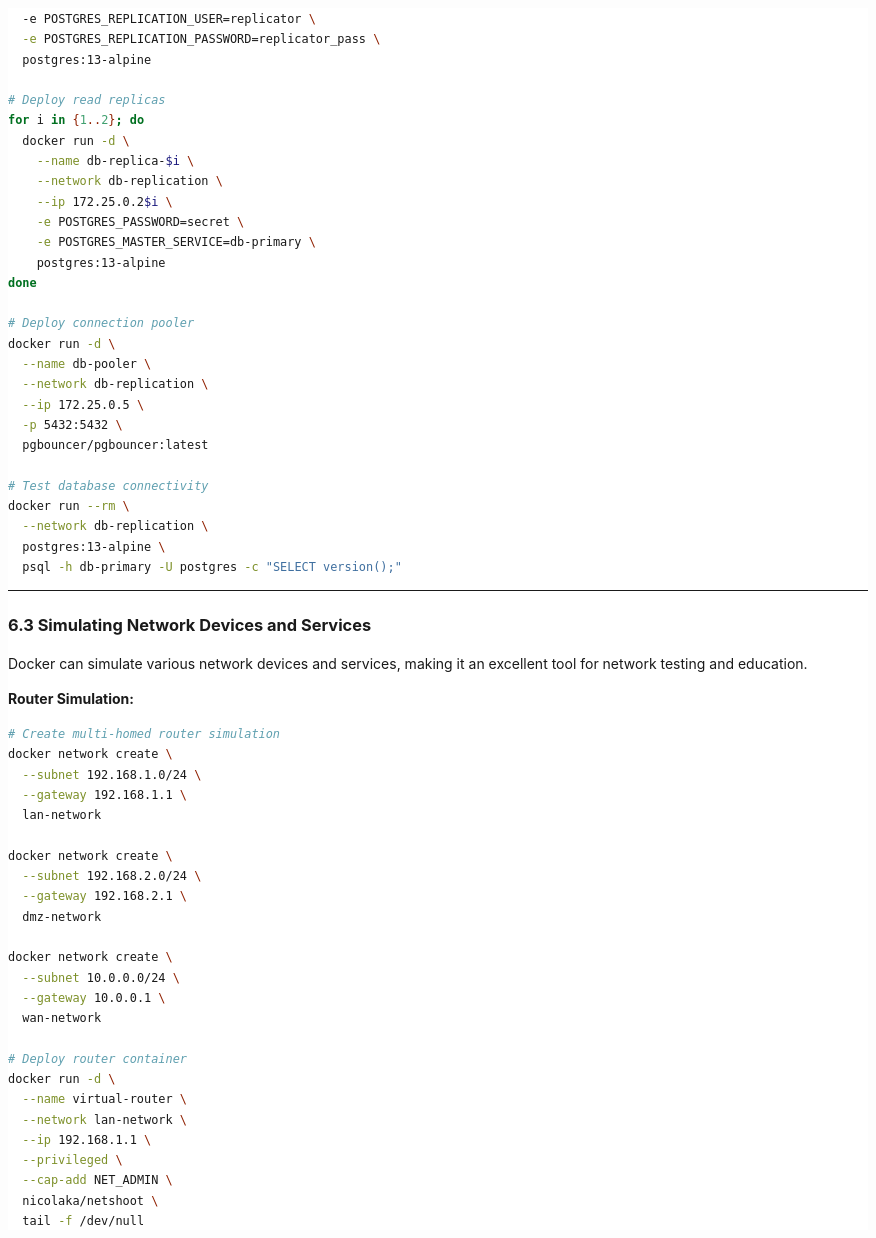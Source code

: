 ```bash
  -e POSTGRES_REPLICATION_USER=replicator \
  -e POSTGRES_REPLICATION_PASSWORD=replicator_pass \
  postgres:13-alpine

# Deploy read replicas
for i in {1..2}; do
  docker run -d \
    --name db-replica-$i \
    --network db-replication \
    --ip 172.25.0.2$i \
    -e POSTGRES_PASSWORD=secret \
    -e POSTGRES_MASTER_SERVICE=db-primary \
    postgres:13-alpine
done

# Deploy connection pooler
docker run -d \
  --name db-pooler \
  --network db-replication \
  --ip 172.25.0.5 \
  -p 5432:5432 \
  pgbouncer/pgbouncer:latest

# Test database connectivity
docker run --rm \
  --network db-replication \
  postgres:13-alpine \
  psql -h db-primary -U postgres -c "SELECT version();"
```

---

### **6.3 Simulating Network Devices and Services**

Docker can simulate various network devices and services, making it an excellent tool for network testing and education.

**Router Simulation:**
```bash
# Create multi-homed router simulation
docker network create \
  --subnet 192.168.1.0/24 \
  --gateway 192.168.1.1 \
  lan-network

docker network create \
  --subnet 192.168.2.0/24 \
  --gateway 192.168.2.1 \
  dmz-network

docker network create \
  --subnet 10.0.0.0/24 \
  --gateway 10.0.0.1 \
  wan-network

# Deploy router container
docker run -d \
  --name virtual-router \
  --network lan-network \
  --ip 192.168.1.1 \
  --privileged \
  --cap-add NET_ADMIN \
  nicolaka/netshoot \
  tail -f /dev/null
```